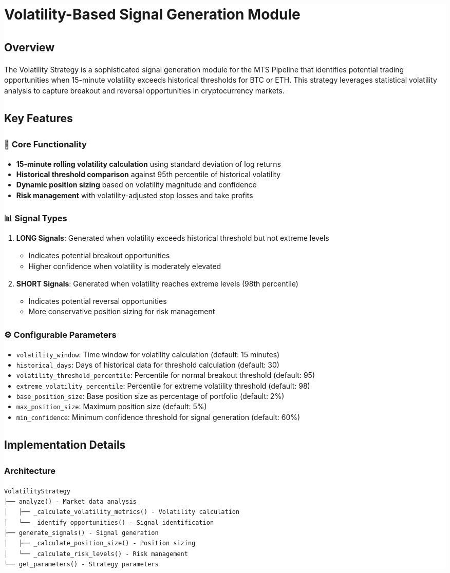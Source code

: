 # Volatility-Based Signal Generation Module

## Overview

The Volatility Strategy is a sophisticated signal generation module for the MTS Pipeline that identifies potential trading opportunities when 15-minute volatility exceeds historical thresholds for BTC or ETH. This strategy leverages statistical volatility analysis to capture breakout and reversal opportunities in cryptocurrency markets.

## Key Features

### 🎯 **Core Functionality**
- **15-minute rolling volatility calculation** using standard deviation of log returns
- **Historical threshold comparison** against 95th percentile of historical volatility
- **Dynamic position sizing** based on volatility magnitude and confidence
- **Risk management** with volatility-adjusted stop losses and take profits

### 📊 **Signal Types**
1. **LONG Signals**: Generated when volatility exceeds historical threshold but not extreme levels
   - Indicates potential breakout opportunities
   - Higher confidence when volatility is moderately elevated

2. **SHORT Signals**: Generated when volatility reaches extreme levels (98th percentile)
   - Indicates potential reversal opportunities
   - More conservative position sizing for risk management

### ⚙️ **Configurable Parameters**
- `volatility_window`: Time window for volatility calculation (default: 15 minutes)
- `historical_days`: Days of historical data for threshold calculation (default: 30)
- `volatility_threshold_percentile`: Percentile for normal breakout threshold (default: 95)
- `extreme_volatility_percentile`: Percentile for extreme volatility threshold (default: 98)
- `base_position_size`: Base position size as percentage of portfolio (default: 2%)
- `max_position_size`: Maximum position size (default: 5%)
- `min_confidence`: Minimum confidence threshold for signal generation (default: 60%)

## Implementation Details

### Architecture

```
VolatilityStrategy
├── analyze() - Market data analysis
│   ├── _calculate_volatility_metrics() - Volatility calculation
│   └── _identify_opportunities() - Signal identification
├── generate_signals() - Signal generation
│   ├── _calculate_position_size() - Position sizing
│   └── _calculate_risk_levels() - Risk management
└── get_parameters() - Strategy parameters
```
